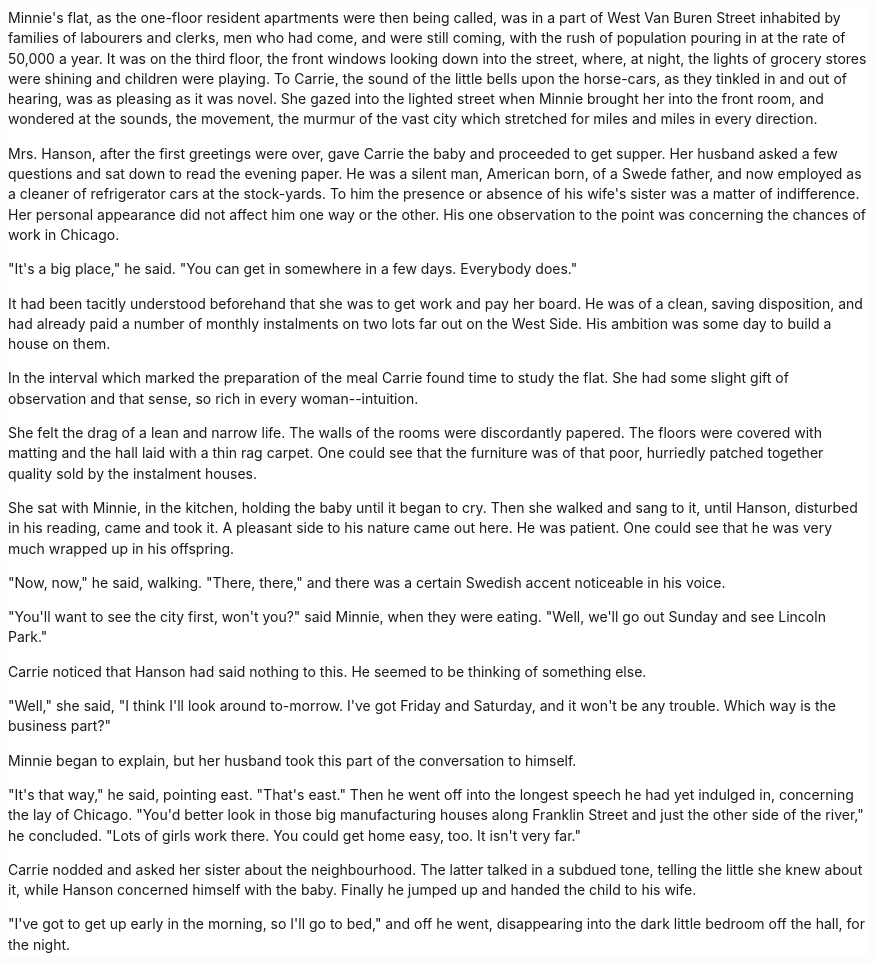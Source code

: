 Minnie's flat, as the one-floor resident apartments were then being called, was in a part of West Van Buren Street inhabited by families of labourers and clerks, men who had come, and were still coming, with the rush of population pouring in at the rate of 50,000 a year. It was on the third floor, the front windows looking down into the street, where, at night, the lights of grocery stores were shining and children were playing. To Carrie, the sound of the little bells upon the horse-cars, as they tinkled in and out of hearing, was as pleasing as it was novel. She gazed into the lighted street when Minnie brought her into the front room, and wondered at the sounds, the movement, the murmur of the vast city which stretched for miles and miles in every direction.

Mrs. Hanson, after the first greetings were over, gave Carrie the baby and proceeded to get supper. Her husband asked a few questions and sat down to read the evening paper. He was a silent man, American born, of a Swede father, and now employed as a cleaner of refrigerator cars at the stock-yards. To him the presence or absence of his wife's sister was a matter of indifference. Her personal appearance did not affect him one way or the other. His one observation to the point was concerning the chances of work in Chicago.

"It's a big place," he said. "You can get in somewhere in a few days. Everybody does."

It had been tacitly understood beforehand that she was to get work and pay her board. He was of a clean, saving disposition, and had already paid a number of monthly instalments on two lots far out on the West Side. His ambition was some day to build a house on them.

In the interval which marked the preparation of the meal Carrie found time to study the flat. She had some slight gift of observation and that sense, so rich in every woman--intuition.

She felt the drag of a lean and narrow life. The walls of the rooms were discordantly papered. The floors were covered with matting and the hall laid with a thin rag carpet. One could see that the furniture was of that poor, hurriedly patched together quality sold by the instalment houses.

She sat with Minnie, in the kitchen, holding the baby until it began to cry. Then she walked and sang to it, until Hanson, disturbed in his reading, came and took it. A pleasant side to his nature came out here. He was patient. One could see that he was very much wrapped up in his offspring.

"Now, now," he said, walking. "There, there," and there was a certain Swedish accent noticeable in his voice.

"You'll want to see the city first, won't you?" said Minnie, when they were eating. "Well, we'll go out Sunday and see Lincoln Park."

Carrie noticed that Hanson had said nothing to this. He seemed to be thinking of something else.

"Well," she said, "I think I'll look around to-morrow. I've got Friday and Saturday, and it won't be any trouble. Which way is the business part?"

Minnie began to explain, but her husband took this part of the conversation to himself.

"It's that way," he said, pointing east. "That's east." Then he went off into the longest speech he had yet indulged in, concerning the lay of Chicago. "You'd better look in those big manufacturing houses along Franklin Street and just the other side of the river," he concluded. "Lots of girls work there. You could get home easy, too. It isn't very far."

Carrie nodded and asked her sister about the neighbourhood. The latter talked in a subdued tone, telling the little she knew about it, while Hanson concerned himself with the baby. Finally he jumped up and handed the child to his wife.

"I've got to get up early in the morning, so I'll go to bed," and off he went, disappearing into the dark little bedroom off the hall, for the night.
